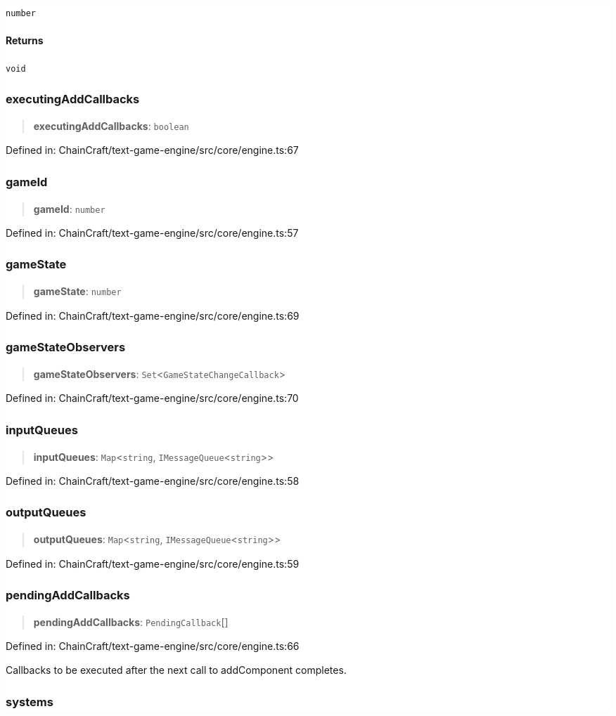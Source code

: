`number`

#### Returns

`void`


### executingAddCallbacks

> **executingAddCallbacks**: `boolean`

Defined in: ChainCraft/text-game-engine/src/core/engine.ts:67


### gameId

> **gameId**: `number`

Defined in: ChainCraft/text-game-engine/src/core/engine.ts:57


### gameState

> **gameState**: `number`

Defined in: ChainCraft/text-game-engine/src/core/engine.ts:69


### gameStateObservers

> **gameStateObservers**: `Set`\<`GameStateChangeCallback`\>

Defined in: ChainCraft/text-game-engine/src/core/engine.ts:70


### inputQueues

> **inputQueues**: `Map`\<`string`, `IMessageQueue`\<`string`\>\>

Defined in: ChainCraft/text-game-engine/src/core/engine.ts:58


### outputQueues

> **outputQueues**: `Map`\<`string`, `IMessageQueue`\<`string`\>\>

Defined in: ChainCraft/text-game-engine/src/core/engine.ts:59


### pendingAddCallbacks

> **pendingAddCallbacks**: `PendingCallback`[]

Defined in: ChainCraft/text-game-engine/src/core/engine.ts:66

Callbacks to be executed after the next call to addComponent completes.


### systems
